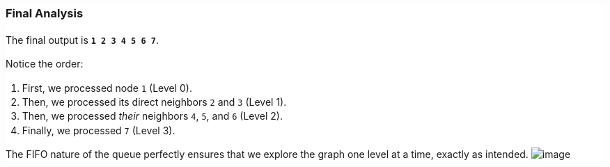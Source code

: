 
### Final Analysis

The final output is **`1 2 3 4 5 6 7`**.

Notice the order:
1.  First, we processed node `1` (Level 0).
2.  Then, we processed its direct neighbors `2` and `3` (Level 1).
3.  Then, we processed *their* neighbors `4`, `5`, and `6` (Level 2).
4.  Finally, we processed `7` (Level 3).

The FIFO nature of the queue perfectly ensures that we explore the graph one level at a time, exactly as intended.
<img width="1024" height="1024" alt="image" src="https://github.com/user-attachments/assets/845d2ade-f88e-41f3-9e58-aad8530c5d70" />

